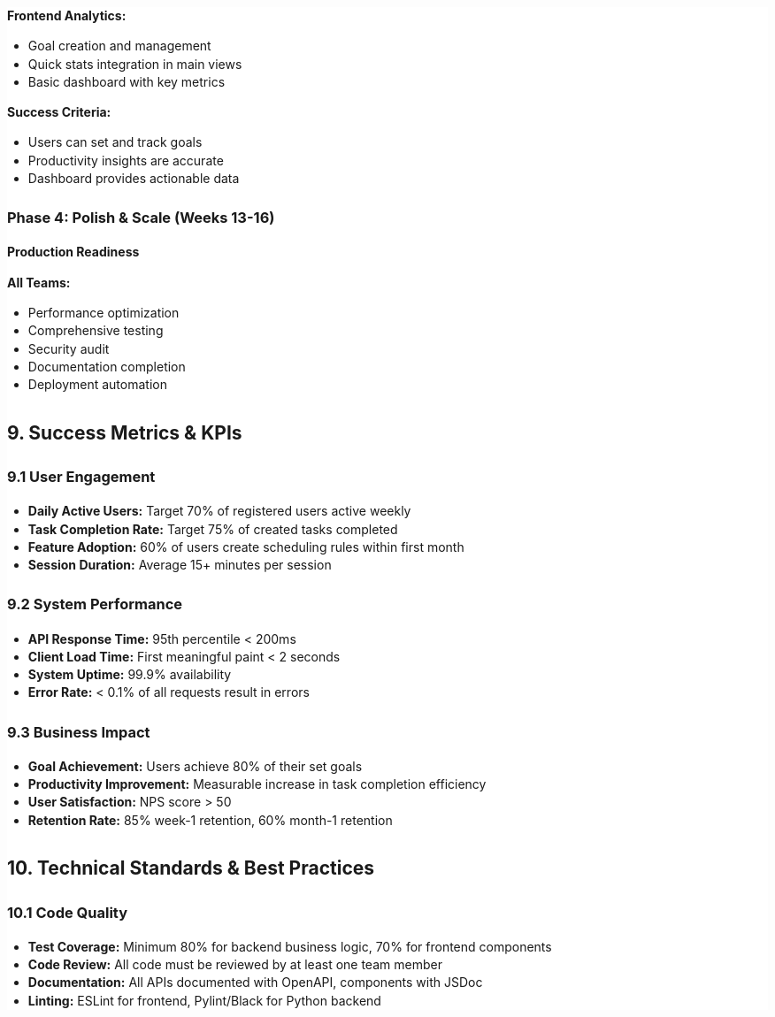 **Frontend Analytics:**

- Goal creation and management
- Quick stats integration in main views
- Basic dashboard with key metrics

**Success Criteria:**

- Users can set and track goals
- Productivity insights are accurate
- Dashboard provides actionable data

### Phase 4: Polish & Scale (Weeks 13-16)

**Production Readiness**

**All Teams:**

- Performance optimization
- Comprehensive testing
- Security audit
- Documentation completion
- Deployment automation

## 9. Success Metrics & KPIs

### 9.1 User Engagement

- **Daily Active Users:** Target 70% of registered users active weekly
- **Task Completion Rate:** Target 75% of created tasks completed
- **Feature Adoption:** 60% of users create scheduling rules within first month
- **Session Duration:** Average 15+ minutes per session

### 9.2 System Performance

- **API Response Time:** 95th percentile < 200ms
- **Client Load Time:** First meaningful paint < 2 seconds
- **System Uptime:** 99.9% availability
- **Error Rate:** < 0.1% of all requests result in errors

### 9.3 Business Impact

- **Goal Achievement:** Users achieve 80% of their set goals
- **Productivity Improvement:** Measurable increase in task completion efficiency
- **User Satisfaction:** NPS score > 50
- **Retention Rate:** 85% week-1 retention, 60% month-1 retention

## 10. Technical Standards & Best Practices

### 10.1 Code Quality

- **Test Coverage:** Minimum 80% for backend business logic, 70% for frontend components
- **Code Review:** All code must be reviewed by at least one team member
- **Documentation:** All APIs documented with OpenAPI, components with JSDoc
- **Linting:** ESLint for frontend, Pylint/Black for Python backend
